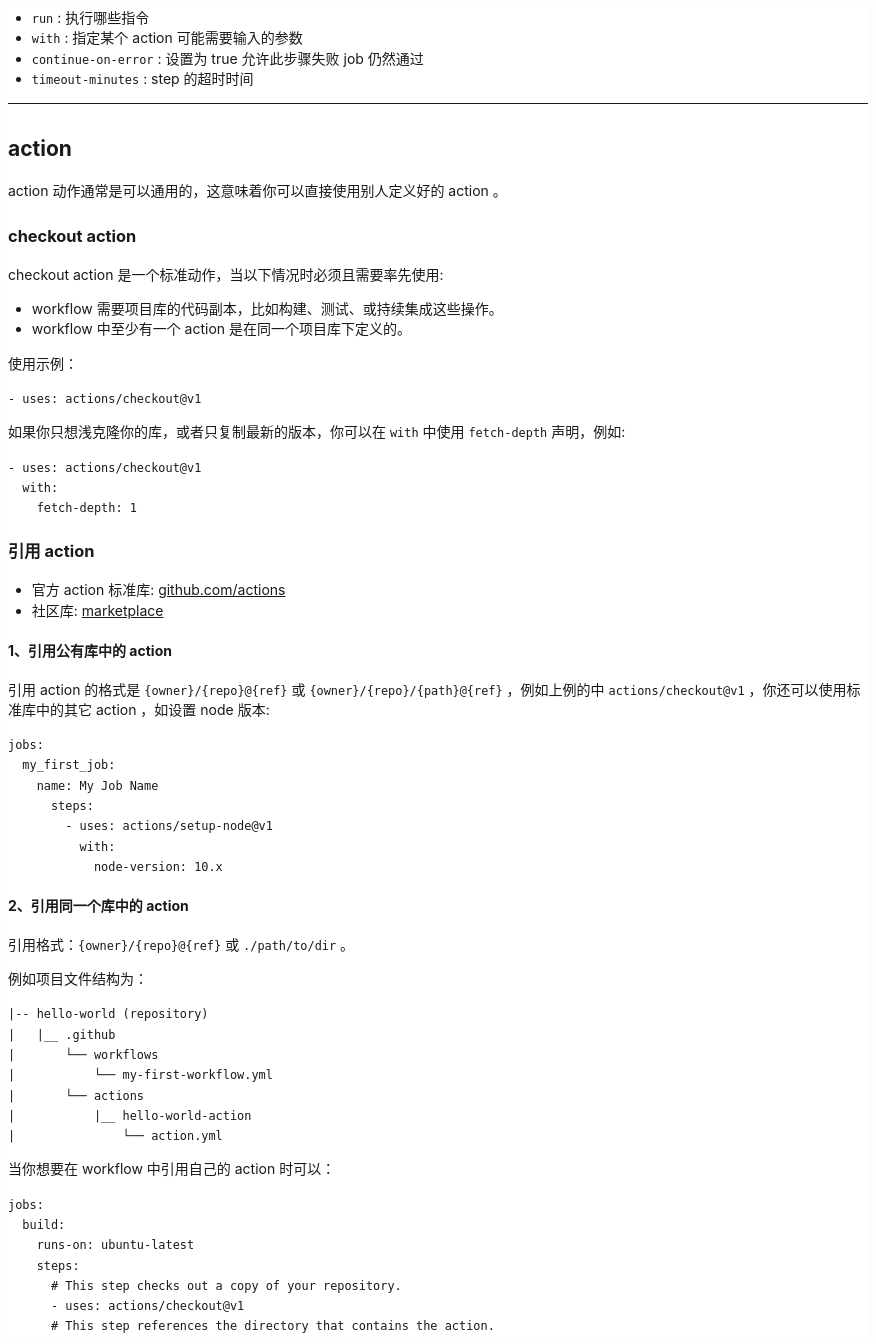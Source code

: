 - `run` : 执行哪些指令
- `with` : 指定某个 action 可能需要输入的参数
- `continue-on-error` : 设置为 true 允许此步骤失败 job 仍然通过
- `timeout-minutes` : step 的超时时间

---
## action
action 动作通常是可以通用的，这意味着你可以直接使用别人定义好的 action 。

### checkout action
checkout action 是一个标准动作，当以下情况时必须且需要率先使用:
- workflow 需要项目库的代码副本，比如构建、测试、或持续集成这些操作。
- workflow 中至少有一个 action 是在同一个项目库下定义的。

使用示例：
```
- uses: actions/checkout@v1
```

如果你只想浅克隆你的库，或者只复制最新的版本，你可以在 `with` 中使用 `fetch-depth` 声明，例如:
```
- uses: actions/checkout@v1
  with:
    fetch-depth: 1
```

### 引用 action
- 官方 action 标准库: [github.com/actions](https://github.com/actions)
- 社区库: [marketplace](https://github.com/marketplace?type=actions)

#### 1、引用公有库中的 action

引用 action 的格式是 `{owner}/{repo}@{ref}` 或 `{owner}/{repo}/{path}@{ref}` ，例如上例的中 `actions/checkout@v1` ，你还可以使用标准库中的其它 action ，如设置 node 版本:
```
jobs:
  my_first_job:
    name: My Job Name
      steps:
        - uses: actions/setup-node@v1
          with:
            node-version: 10.x
```

#### 2、引用同一个库中的 action
引用格式：`{owner}/{repo}@{ref}` 或 `./path/to/dir` 。

例如项目文件结构为：
```
|-- hello-world (repository)
|   |__ .github
|       └── workflows
|           └── my-first-workflow.yml
|       └── actions
|           |__ hello-world-action
|               └── action.yml
```
当你想要在 workflow 中引用自己的 action 时可以：
```
jobs:
  build:
    runs-on: ubuntu-latest
    steps:
      # This step checks out a copy of your repository.
      - uses: actions/checkout@v1
      # This step references the directory that contains the action.
```
